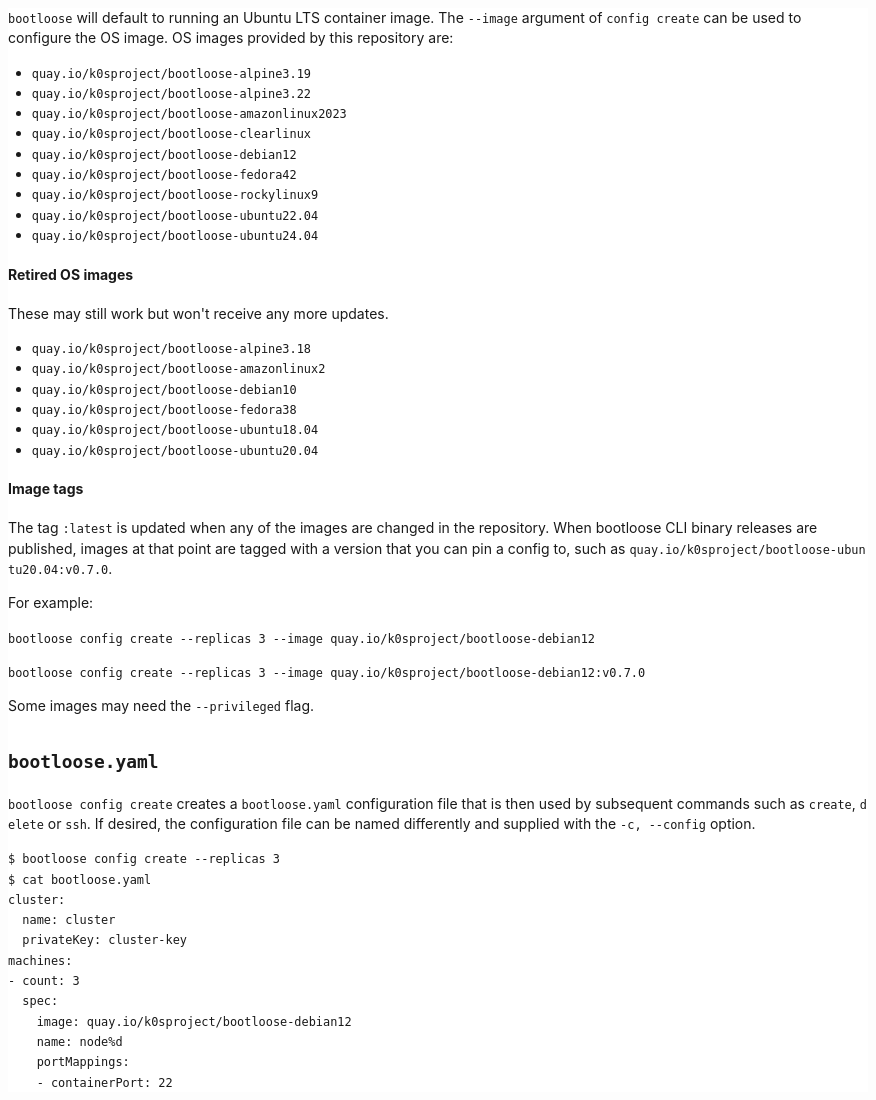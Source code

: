 `bootloose` will default to running an Ubuntu LTS container image. The `--image`
argument of `config create` can be used to configure the OS image. OS
images provided by this repository are:

- `quay.io/k0sproject/bootloose-alpine3.19`
- `quay.io/k0sproject/bootloose-alpine3.22`
- `quay.io/k0sproject/bootloose-amazonlinux2023`
- `quay.io/k0sproject/bootloose-clearlinux` 
- `quay.io/k0sproject/bootloose-debian12`
- `quay.io/k0sproject/bootloose-fedora42`
- `quay.io/k0sproject/bootloose-rockylinux9`
- `quay.io/k0sproject/bootloose-ubuntu22.04`
- `quay.io/k0sproject/bootloose-ubuntu24.04`

#### Retired OS images

These may still work but won't receive any more updates.

- `quay.io/k0sproject/bootloose-alpine3.18` 
- `quay.io/k0sproject/bootloose-amazonlinux2` 
- `quay.io/k0sproject/bootloose-debian10` 
- `quay.io/k0sproject/bootloose-fedora38` 
- `quay.io/k0sproject/bootloose-ubuntu18.04` 
- `quay.io/k0sproject/bootloose-ubuntu20.04`

#### Image tags

The tag `:latest` is updated when any of the images are changed in the repository.
When bootloose CLI binary releases are published, images at that point are tagged
with a version that you can pin a config to, such as
`quay.io/k0sproject/bootloose-ubuntu20.04:v0.7.0`.

For example:

```console
bootloose config create --replicas 3 --image quay.io/k0sproject/bootloose-debian12
```

```console
bootloose config create --replicas 3 --image quay.io/k0sproject/bootloose-debian12:v0.7.0
```

Some images may need the `--privileged` flag.

## `bootloose.yaml`

`bootloose config create` creates a `bootloose.yaml` configuration file that is then
used by subsequent commands such as `create`, `delete` or `ssh`. If desired,
the configuration file can be named differently and supplied with the
`-c, --config` option.

```console
$ bootloose config create --replicas 3
$ cat bootloose.yaml
cluster:
  name: cluster
  privateKey: cluster-key
machines:
- count: 3
  spec:
    image: quay.io/k0sproject/bootloose-debian12
    name: node%d
    portMappings:
    - containerPort: 22
```
